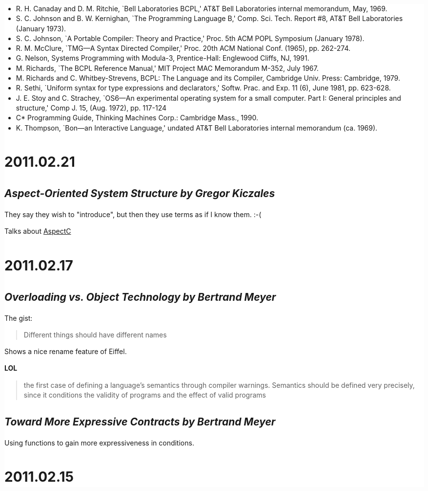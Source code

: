 - R. H. Canaday and D. M. Ritchie, `Bell Laboratories BCPL,' AT&T Bell Laboratories internal memorandum, May, 1969.
- S. C. Johnson and B. W. Kernighan, `The Programming Language B,' Comp. Sci. Tech. Report #8, AT&T Bell Laboratories (January 1973).
- S. C. Johnson, `A Portable Compiler: Theory and Practice,' Proc. 5th ACM POPL Symposium (January 1978).
- R. M. McClure, `TMG—A Syntax Directed Compiler,' Proc. 20th ACM National Conf. (1965), pp. 262-274.
- G. Nelson, Systems Programming with Modula-3, Prentice-Hall: Englewood Cliffs, NJ, 1991.
- M. Richards, `The BCPL Reference Manual,' MIT Project MAC Memorandum M-352, July 1967.
- M. Richards and C. Whitbey-Strevens, BCPL: The Language and its Compiler, Cambridge Univ. Press: Cambridge, 1979.
- R. Sethi, `Uniform syntax for type expressions and declarators,' Softw. Prac. and Exp. 11 (6), June 1981, pp. 623-628.
- J. E. Stoy and C. Strachey, `OS6—An experimental operating system for a small computer. Part I: General principles and structure,' Comp J. 15, (Aug. 1972), pp. 117-124
- C* Programming Guide, Thinking Machines Corp.: Cambridge Mass., 1990.
- K. Thompson, `Bon—an Interactive Language,' undated AT&T Bell Laboratories internal memorandum (ca. 1969).


2011.02.21
==========

*Aspect-Oriented System Structure by Gregor Kiczales*
-----------------------------------------------------

They say they wish to "introduce", but then they use terms as if I know them.  :-(

Talks about [AspectC](http://www.cs.ubc.ca/labs/spl/aspects/aspectc.html)


2011.02.17
==========

*Overloading vs. Object Technology by Bertrand Meyer*
------------------------------------------------------

The gist:

> Different things should have different names

Shows a nice rename feature of Eiffel.

**LOL**

> the first case of defining a language’s semantics through compiler warnings. Semantics should be defined very 
> precisely, since it conditions the validity of programs and the effect of valid programs


*Toward More Expressive Contracts by Bertrand Meyer*
----------------------------------------------------

Using functions to gain more expressiveness in conditions.


2011.02.15
==========

